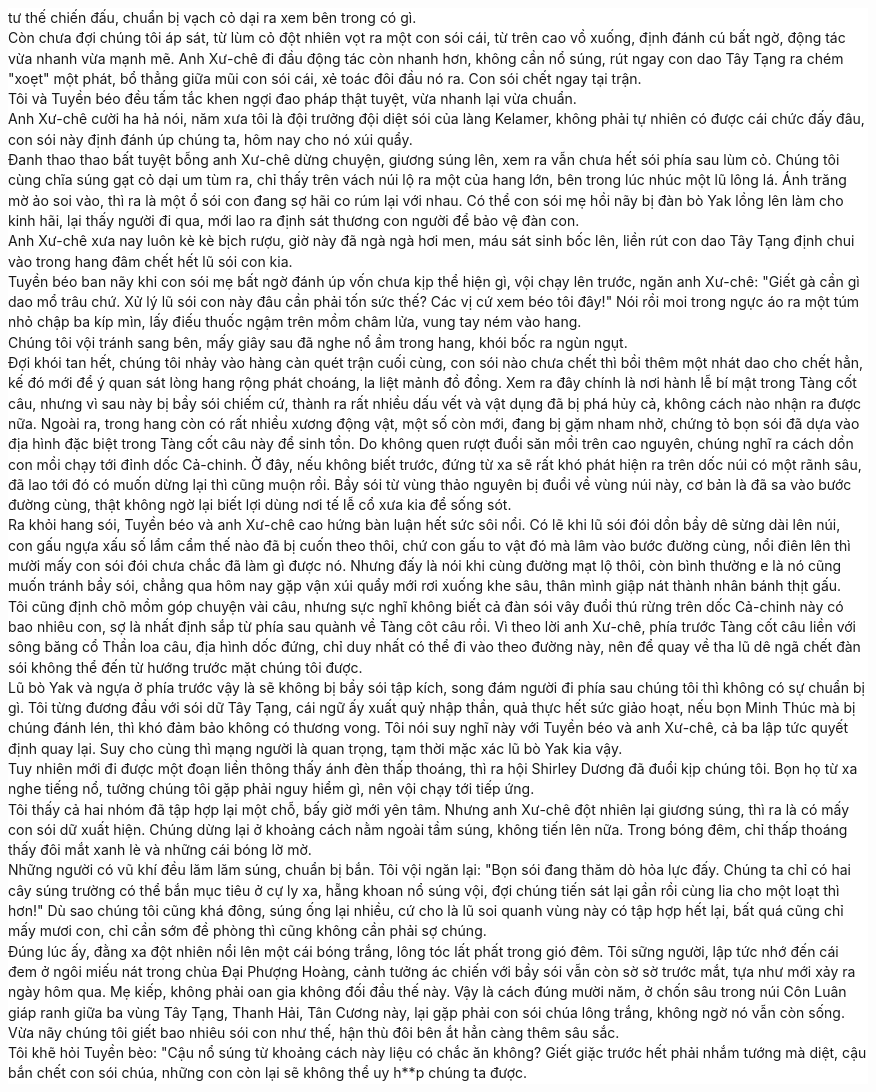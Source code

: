 tư thế chiến đấu, chuẩn bị vạch cỏ dại ra xem bên trong có gì.<br>Còn chưa đợi chúng tôi áp sát, từ lùm cỏ đột nhiên vọt ra một con sói cái, từ trên cao vồ xuống, định đánh cú bất ngờ, động tác vừa nhanh vừa mạnh mẽ. Anh Xư-chê đi đầu động tác còn nhanh hơn, không cần nổ súng, rút ngay con dao Tây Tạng ra chém "xoẹt" một phát, bổ thẳng giữa mũi con sói cái, xẻ toác đôi đầu nó ra. Con sói chết ngay tại trận.<br>Tôi và Tuyền béo đều tấm tắc khen ngợi đao pháp thật tuyệt, vừa nhanh lại vừa chuẩn.<br>Anh Xư-chê cười ha hả nói, năm xưa tôi là đội trưởng đội diệt sói của làng Kelamer, không phải tự nhiên có được cái chức đấy đâu, con sói này định đánh úp chúng ta, hôm nay cho nó xúi quẩy.<br>Đanh thao thao bất tuyệt bỗng anh Xư-chê dừng chuyện, giương súng lên, xem ra vẫn chưa hết sói phía sau lùm cỏ. Chúng tôi cùng chĩa súng gạt cỏ dại um tùm ra, chỉ thấy trên vách núi lộ ra một của hang lớn, bên trong lúc nhúc một lũ lông lá. Ánh trăng mờ ảo soi vào, thì ra là một ổ sói con đang sợ hãi co rúm lại với nhau. Có thể con sói mẹ hồi nãy bị đàn bò Yak lồng lên làm cho kinh hãi, lại thấy người đi qua, mới lao ra định sát thương con người để bảo vệ đàn con.<br>Anh Xư-chê xưa nay luôn kè kè bịch rượu, giờ này đã ngà ngà hơi men, máu sát sinh bốc lên, liền rút con dao Tây Tạng định chui vào trong hang đâm chết hết lũ sói con kia.<br>Tuyền béo ban nãy khi con sói mẹ bất ngờ đánh úp vốn chưa kịp thể hiện gì, vội chạy lên trước, ngăn anh Xư-chê: "Giết gà cần gì dao mổ trâu chứ. Xử lý lũ sói con này đâu cần phải tốn sức thế? Các vị cứ xem béo tôi đây!" Nói rồi moi trong ngực áo ra một túm nhỏ chập ba kíp mìn, lấy điếu thuốc ngậm trên mồm châm lửa, vung tay ném vào hang.<br>Chúng tôi vội tránh sang bên, mấy giây sau đã nghe nổ ầm trong hang, khói bốc ra ngùn ngụt.<br>Đợi khói tan hết, chúng tôi nhảy vào hàng càn quét trận cuối cùng, con sói nào chưa chết thì bồi thêm một nhát dao cho chết hẳn, kế đó mới để ý quan sát lòng hang rộng phát choáng, la liệt mảnh đồ đồng. Xem ra đây chính là nơi hành lễ bí mật trong Tàng cốt câu, nhưng vì sau này bị bầy sói chiếm cứ, thành ra rất nhiều dấu vết và vật dụng đã bị phá hủy cả, không cách nào nhận ra được nữa. Ngoài ra, trong hang còn có rất nhiều xương động vật, một số còn mới, đang bị gặm nham nhở, chứng tỏ bọn sói đã dựa vào địa hình đặc biệt trong Tàng cốt câu này để sinh tồn. Do không quen rượt đuổi săn mồi trên cao nguyên, chúng nghĩ ra cách dồn con mồi chạy tới đỉnh dốc Cả-chinh. Ở đây, nếu không biết trước, đứng từ xa sẽ rất khó phát hiện ra trên dốc núi có một rãnh sâu, đã lao tới đó có muốn dừng lại thì cũng muộn rồi. Bầy sói từ vùng thảo nguyên bị đuổi về vùng núi này, cơ bản là đã sa vào bước đường cùng, thật không ngờ lại biết lợi dùng nơi tế lễ cổ xưa kia để sống sót.<br>Ra khỏi hang sói, Tuyền béo và anh Xư-chê cao hứng bàn luận hết sức sôi nổi. Có lẽ khi lũ sói đói dồn bầy dê sừng dài lên núi, con gấu ngựa xấu số lẩm cẩm thế nào đã bị cuốn theo thôi, chứ con gấu to vật đó mà lâm vào bước đường cùng, nổi điên lên thì mười mấy con sói đói chưa chắc đã làm gì được nó. Nhưng đấy là nói khi cùng đường mạt lộ thôi, còn bình thường e là nó cũng muốn tránh bầy sói, chẳng qua hôm nay gặp vận xúi quẩy mới rơi xuống khe sâu, thân mình giập nát thành nhân bánh thịt gấu.<br>Tôi cũng định chõ mồm góp chuyện vài câu, nhưng sực nghĩ không biết cả đàn sói vây đuổi thú rừng trên dốc Cả-chinh này có bao nhiêu con, sợ là nhất định sắp từ phía sau quành về Tàng côt câu rồi. Vì theo lời anh Xư-chê, phía trước Tàng cốt câu liền với sông băng cổ Thần loa câu, địa hình dốc đứng, chỉ duy nhất có thể đi vào theo đường này, nên để quay về tha lũ dê ngã chết đàn sói không thể đến từ hướng trước mặt chúng tôi được.<br>Lũ bò Yak và ngựa ở phía trước vậy là sẽ không bị bầy sói tập kích, song đám người đi phía sau chúng tôi thì không có sự chuẩn bị gì. Tôi từng đương đầu với sói dữ Tây Tạng, cái ngữ ấy xuất quỷ nhập thần, quả thực hết sức giảo hoạt, nếu bọn Minh Thúc mà bị chúng đánh lén, thì khó đảm bảo không có thương vong. Tôi nói suy nghĩ này với Tuyền béo và anh Xư-chê, cả ba lập tức quyết định quay lại. Suy cho cùng thì mạng người là quan trọng, tạm thời mặc xác lũ bò Yak kia vậy.<br>Tuy nhiên mới đi được một đoạn liền thông thấy ánh đèn thấp thoáng, thì ra hội Shirley Dương đã đuổi kịp chúng tôi. Bọn họ từ xa nghe tiếng nổ, tưởng chúng tôi gặp phải nguy hiểm gì, nên vội chạy tới tiếp ứng.<br>Tôi thấy cả hai nhóm đã tập hợp lại một chỗ, bấy giờ mới yên tâm. Nhưng anh Xư-chê đột nhiên lại giương súng, thì ra là có mấy con sói dữ xuất hiện. Chúng dừng lại ở khoảng cách nằm ngoài tầm súng, không tiến lên nữa. Trong bóng đêm, chỉ thấp thoáng thấy đôi mắt xanh lè và những cái bóng lờ mờ.<br>Những người có vũ khí đều lăm lăm súng, chuẩn bị bắn. Tôi vội ngăn lại: "Bọn sói đang thăm dò hỏa lực đấy. Chúng ta chỉ có hai cây súng trường có thể bắn mục tiêu ở cự ly xa, hẵng khoan nổ súng vội, đợi chúng tiến sát lại gần rồi cùng lia cho một loạt thì hơn!" Dù sao chúng tôi cũng khá đông, súng ống lại nhiều, cứ cho là lũ soi quanh vùng này có tập hợp hết lại, bất quá cũng chỉ mấy mươi con, chỉ cần sớm đề phòng thì cũng không cần phải sợ chúng.<br>Đúng lúc ấy, đằng xa đột nhiên nổi lên một cái bóng trắng, lông tóc lất phất trong gió đêm. Tôi sững người, lập tức nhớ đến cái đem ở ngôi miếu nát trong chùa Đại Phượng Hoàng, cảnh tưởng ác chiến với bầy sói vẫn còn sờ sờ trước mắt, tựa như mới xảy ra ngày hôm qua. Mẹ kiếp, không phải oan gia không đối đầu thế này. Vậy là cách đúng mười năm, ở chốn sâu trong núi Côn Luân giáp ranh giữa ba vùng Tây Tạng, Thanh Hải, Tân Cương này, lại gặp phải con sói chúa lông trắng, không ngờ nó vẫn còn sống. Vừa nãy chúng tôi giết bao nhiêu sói con như thế, hận thù đôi bên ắt hẳn càng thêm sâu sắc.<br>Tôi khẽ hỏi Tuyền bèo: "Cậu nổ súng từ khoảng cách này liệu có chắc ăn không? Giết giặc trước hết phải nhắm tướng mà diệt, cậu bắn chết con sói chúa, những con còn lại sẽ không thể uy h**p chúng ta được.